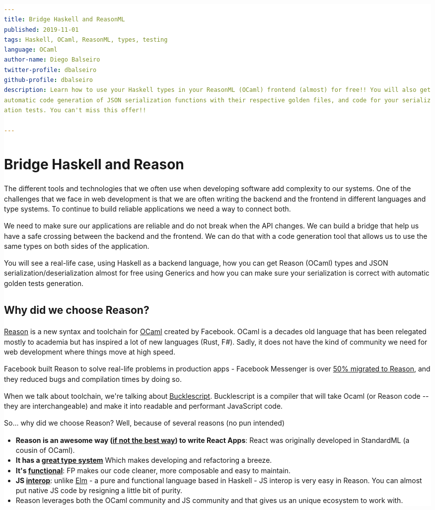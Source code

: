 ```yaml
---
title: Bridge Haskell and ReasonML
published: 2019-11-01
tags: Haskell, OCaml, ReasonML, types, testing
language: OCaml
author-name: Diego Balseiro
twitter-profile: dbalseiro
github-profile: dbalseiro
description: Learn how to use your Haskell types in your ReasonML (OCaml) frontend (almost) for free!! You will also get automatic code generation of JSON serialization functions with their respective golden files, and code for your serialization tests. You can't miss this offer!!

---
```


# Bridge Haskell and Reason

The different tools and technologies that we often use when developing software add complexity to our systems. One of the challenges that we face in web development is that we are often writing the backend and the frontend in different languages and type systems. To continue to build reliable applications we need a way to connect both.

We need to make sure our applications are reliable and do not break when the API changes. We can build a bridge that help us have a safe crossing between the backend and the frontend. We can do that with a code generation tool that allows us to use the same types on both sides of the application.

You will see a real-life case, using Haskell as a backend language, how you can get Reason (OCaml) types and JSON serialization/deserialization almost for free using Generics and how you can make sure your serialization is correct with automatic golden tests generation.

## Why did we choose Reason?

[Reason](https://reasonml.github.io/) is a new syntax and toolchain for [OCaml](https://ocaml.org/) created by Facebook. OCaml is a decades old language that has been relegated mostly to academia but has inspired a lot of new languages (Rust, F#). Sadly, it does not have the kind of community we need for web development where things move at high speed.

Facebook built Reason to solve real-life problems in production apps - Facebook Messenger is over [50% migrated to Reason](https://reasonml.github.io/blog/2017/09/08/messenger-50-reason.html), and they reduced bugs and compilation times by doing so.

When we talk about toolchain, we're talking about [Bucklescript](https://bucklescript.github.io/en/). Bucklescript is a compiler that will take Ocaml (or Reason code -- they are interchangeable) and make it into readable and performant JavaScript code.

So... why did we choose Reason? Well, because of several reasons (no pun intended)

- **Reason is an awesome way ([if not the best way](https://www.freecodecamp.org/news/psst-heres-why-reasonreact-is-the-best-way-to-write-react-5088d434d035/)) to write React Apps**: React was originally developed in StandardML (a cousin of OCaml).
- **It has a [great type system](https://blog.logrocket.com/what-makes-reasonml-so-great-c2c2fc215ccb/)** Which makes developing and refactoring a breeze.
- **It's [functional](https://www.freecodecamp.org/news/reasonml-the-functional-parts-675d17caa63f/)**: FP makes our code cleaner, more composable and easy to maintain.
- **JS [interop](https://reasonml.github.io/docs/en/interop)**: unlike [Elm](https://guide.elm-lang.org/interop/ports.html) - a pure and functional language based in Haskell - JS interop is very easy in Reason. You can almost put native JS code by resigning a little bit of purity.
- Reason leverages both the OCaml community and JS community and that gives us an unique ecosystem to work with.
